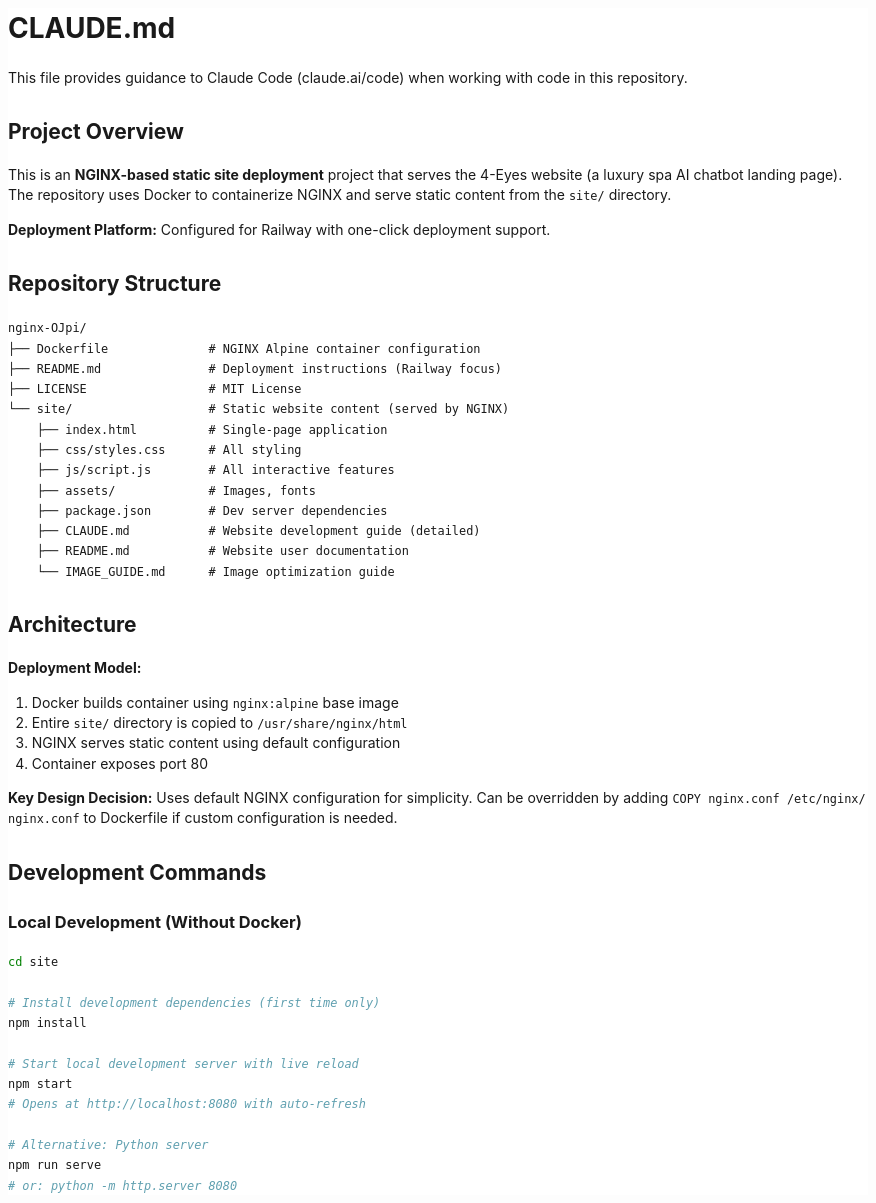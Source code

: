 # CLAUDE.md

This file provides guidance to Claude Code (claude.ai/code) when working with code in this repository.

## Project Overview

This is an **NGINX-based static site deployment** project that serves the 4-Eyes website (a luxury spa AI chatbot landing page). The repository uses Docker to containerize NGINX and serve static content from the `site/` directory.

**Deployment Platform:** Configured for Railway with one-click deployment support.

## Repository Structure

```
nginx-OJpi/
├── Dockerfile              # NGINX Alpine container configuration
├── README.md               # Deployment instructions (Railway focus)
├── LICENSE                 # MIT License
└── site/                   # Static website content (served by NGINX)
    ├── index.html          # Single-page application
    ├── css/styles.css      # All styling
    ├── js/script.js        # All interactive features
    ├── assets/             # Images, fonts
    ├── package.json        # Dev server dependencies
    ├── CLAUDE.md           # Website development guide (detailed)
    ├── README.md           # Website user documentation
    └── IMAGE_GUIDE.md      # Image optimization guide
```

## Architecture

**Deployment Model:**
1. Docker builds container using `nginx:alpine` base image
2. Entire `site/` directory is copied to `/usr/share/nginx/html`
3. NGINX serves static content using default configuration
4. Container exposes port 80

**Key Design Decision:** Uses default NGINX configuration for simplicity. Can be overridden by adding `COPY nginx.conf /etc/nginx/nginx.conf` to Dockerfile if custom configuration is needed.

## Development Commands

### Local Development (Without Docker)

```bash
cd site

# Install development dependencies (first time only)
npm install

# Start local development server with live reload
npm start
# Opens at http://localhost:8080 with auto-refresh

# Alternative: Python server
npm run serve
# or: python -m http.server 8080
```
